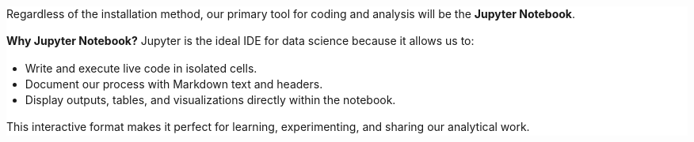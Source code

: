 Regardless of the installation method, our primary tool for coding and analysis will be the **Jupyter Notebook**.

**Why Jupyter Notebook?**
Jupyter is the ideal IDE for data science because it allows us to:
*   Write and execute live code in isolated cells.
*   Document our process with Markdown text and headers.
*   Display outputs, tables, and visualizations directly within the notebook.

This interactive format makes it perfect for learning, experimenting, and sharing our analytical work.

